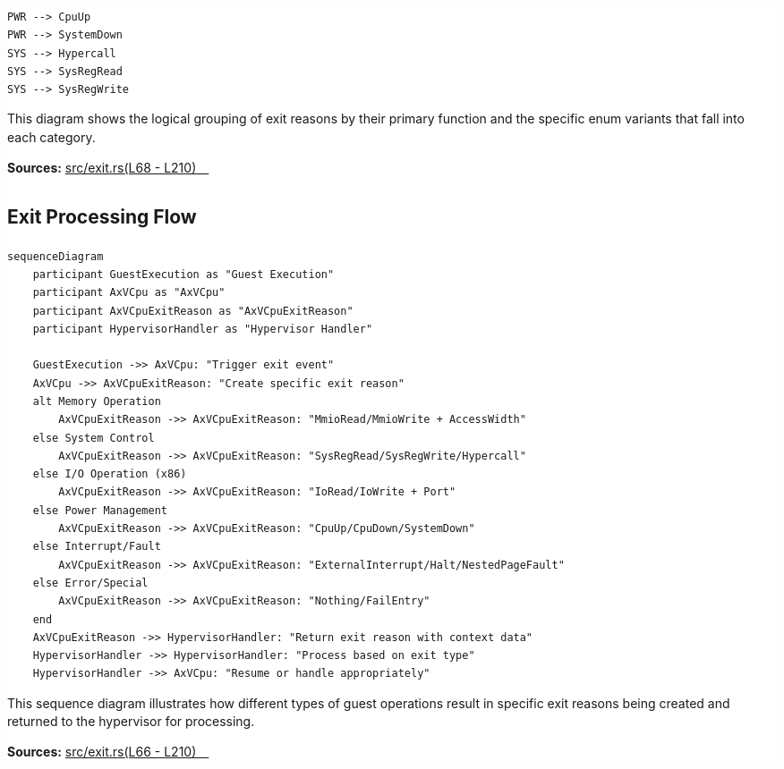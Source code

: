 ```mermaid
PWR --> CpuUp
PWR --> SystemDown
SYS --> Hypercall
SYS --> SysRegRead
SYS --> SysRegWrite
```

This diagram shows the logical grouping of exit reasons by their primary function and the specific enum variants that fall into each category.

**Sources:** [src/exit.rs(L68 - L210)&emsp;](https://github.com/arceos-hypervisor/axvcpu/blob/34fc1067/src/exit.rs#L68-L210)

## Exit Processing Flow

```mermaid
sequenceDiagram
    participant GuestExecution as "Guest Execution"
    participant AxVCpu as "AxVCpu"
    participant AxVCpuExitReason as "AxVCpuExitReason"
    participant HypervisorHandler as "Hypervisor Handler"

    GuestExecution ->> AxVCpu: "Trigger exit event"
    AxVCpu ->> AxVCpuExitReason: "Create specific exit reason"
    alt Memory Operation
        AxVCpuExitReason ->> AxVCpuExitReason: "MmioRead/MmioWrite + AccessWidth"
    else System Control
        AxVCpuExitReason ->> AxVCpuExitReason: "SysRegRead/SysRegWrite/Hypercall"
    else I/O Operation (x86)
        AxVCpuExitReason ->> AxVCpuExitReason: "IoRead/IoWrite + Port"
    else Power Management
        AxVCpuExitReason ->> AxVCpuExitReason: "CpuUp/CpuDown/SystemDown"
    else Interrupt/Fault
        AxVCpuExitReason ->> AxVCpuExitReason: "ExternalInterrupt/Halt/NestedPageFault"
    else Error/Special
        AxVCpuExitReason ->> AxVCpuExitReason: "Nothing/FailEntry"
    end
    AxVCpuExitReason ->> HypervisorHandler: "Return exit reason with context data"
    HypervisorHandler ->> HypervisorHandler: "Process based on exit type"
    HypervisorHandler ->> AxVCpu: "Resume or handle appropriately"
```

This sequence diagram illustrates how different types of guest operations result in specific exit reasons being created and returned to the hypervisor for processing.

**Sources:** [src/exit.rs(L66 - L210)&emsp;](https://github.com/arceos-hypervisor/axvcpu/blob/34fc1067/src/exit.rs#L66-L210)